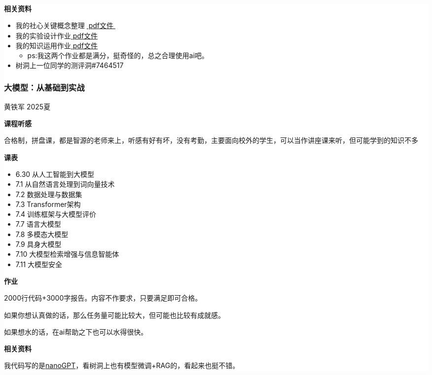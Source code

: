 **相关资料**

- 我的社心关键概念整理 <a href="/files/课程资料-社会心理学/mlh_社心关键概念整理.pdf" download="社心关键概念整理.pdf" class="btn btn--primary">
      <i class="far fa-file-pdf"></i> pdf文件 </a>
- 我的实验设计作业<a href="/files/课程资料-社会心理学/实验设计.pdf" download="社心实验设计.pdf" class="btn btn--primary">
    <i class="far fa-file-pdf"></i> pdf文件 </a>
- 我的知识运用作业<a href="/files/课程资料-社会心理学/知识运用.pdf" download="知识运用.pdf" class="btn btn--primary">
      <i class="far fa-file-pdf"></i> pdf文件 </a>
  - ps:我这两个作业都是满分，挺奇怪的，总之合理使用ai吧。
- 树洞上一位同学的测评洞#7464517

### 大模型：从基础到实战

黄铁军 2025夏

**课程听感**

合格制，拼盘课，都是智源的老师来上，听感有好有坏，没有考勤，主要面向校外的学生，可以当作讲座课来听，但可能学到的知识不多

**课表**

- 6.30 从人工智能到大模型
- 7.1 从自然语言处理到词向量技术
- 7.2 数据处理与数据集
- 7.3 Transformer架构
- 7.4 训练框架与大模型评价
- 7.7 语言大模型
- 7.8 多模态大模型
- 7.9 具身大模型
- 7.10 大模型检索增强与信息智能体
- 7.11 大模型安全

**作业**

2000行代码+3000字报告。内容不作要求，只要满足即可合格。

如果你想认真做的话，那么任务量可能比较大，但可能也比较有成就感。

如果想水的话，在ai帮助之下也可以水得很快。

**相关资料**

我代码写的是[nanoGPT](https://github.com/Zhaoyi-Tian/nanoGPT)，看树洞上也有模型微调+RAG的，看起来也挺不错。

